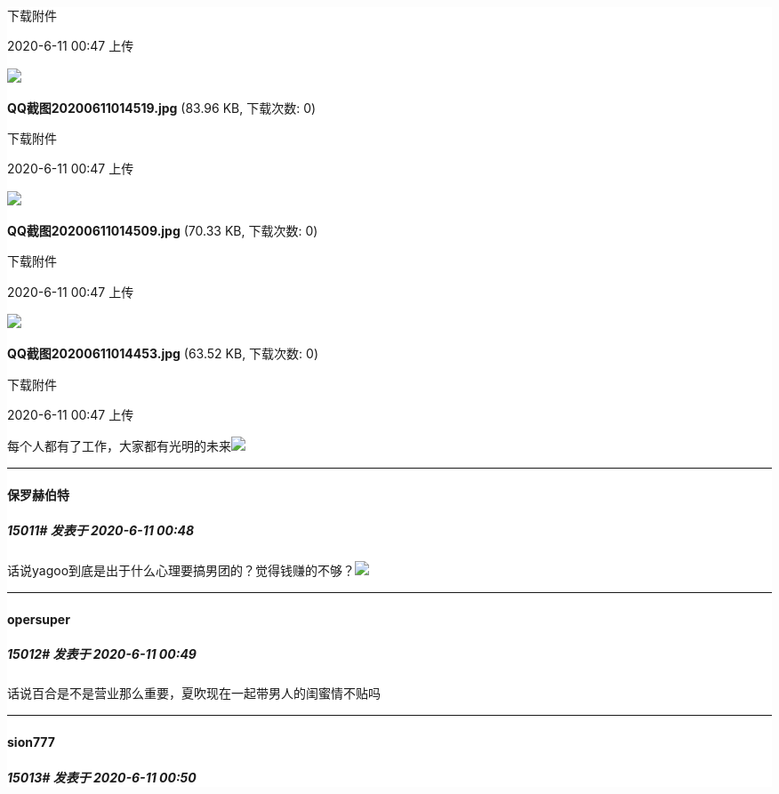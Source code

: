 下载附件

2020-6-11 00:47 上传


<img src="https://img.saraba1st.com/forum/202006/11/004739btwszv7yrowa9npq.jpg" referrerpolicy="no-referrer">


<strong>QQ截图20200611014519.jpg</strong> (83.96 KB, 下载次数: 0)

下载附件

2020-6-11 00:47 上传


<img src="https://img.saraba1st.com/forum/202006/11/004740tg6gre8xtx5err8x.jpg" referrerpolicy="no-referrer">


<strong>QQ截图20200611014509.jpg</strong> (70.33 KB, 下载次数: 0)

下载附件

2020-6-11 00:47 上传


<img src="https://img.saraba1st.com/forum/202006/11/004740fslq217430556q71.jpg" referrerpolicy="no-referrer">


<strong>QQ截图20200611014453.jpg</strong> (63.52 KB, 下载次数: 0)

下载附件

2020-6-11 00:47 上传


每个人都有了工作，大家都有光明的未来<img src="https://static.saraba1st.com/image/smiley/face2017/193.png" referrerpolicy="no-referrer">


-----

####  保罗赫伯特  
##### 15011#       发表于 2020-6-11 00:48


话说yagoo到底是出于什么心理要搞男团的？觉得钱赚的不够？<img src="https://static.saraba1st.com/image/smiley/face2017/068.png" referrerpolicy="no-referrer">


-----

####  opersuper  
##### 15012#       发表于 2020-6-11 00:49


话说百合是不是营业那么重要，夏吹现在一起带男人的闺蜜情不贴吗


-----

####  sion777  
##### 15013#       发表于 2020-6-11 00:50
